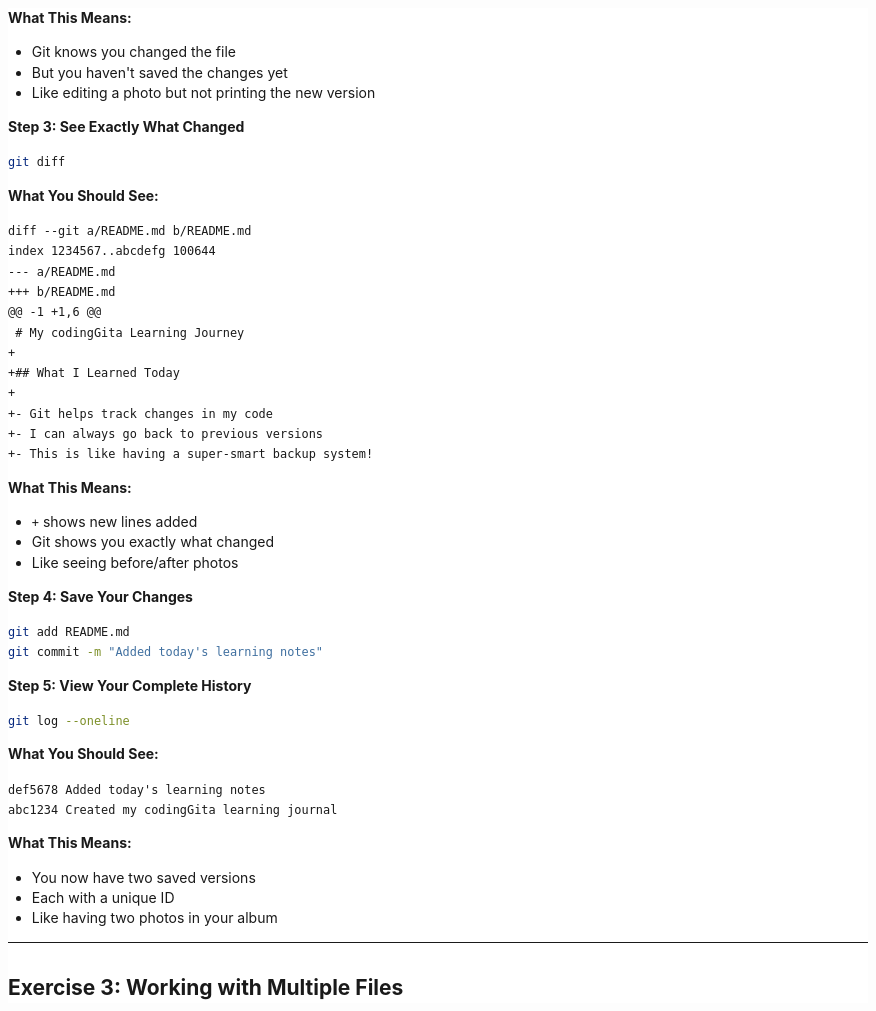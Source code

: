 **What This Means:**
- Git knows you changed the file
- But you haven't saved the changes yet
- Like editing a photo but not printing the new version

**Step 3: See Exactly What Changed**
```bash
git diff
```

**What You Should See:**
```
diff --git a/README.md b/README.md
index 1234567..abcdefg 100644
--- a/README.md
+++ b/README.md
@@ -1 +1,6 @@
 # My codingGita Learning Journey
+
+## What I Learned Today
+
+- Git helps track changes in my code
+- I can always go back to previous versions
+- This is like having a super-smart backup system!
```

**What This Means:**
- `+` shows new lines added
- Git shows you exactly what changed
- Like seeing before/after photos

**Step 4: Save Your Changes**
```bash
git add README.md
git commit -m "Added today's learning notes"
```

**Step 5: View Your Complete History**
```bash
git log --oneline
```

**What You Should See:**
```
def5678 Added today's learning notes
abc1234 Created my codingGita learning journal
```

**What This Means:**
- You now have two saved versions
- Each with a unique ID
- Like having two photos in your album

---

## Exercise 3: Working with Multiple Files
